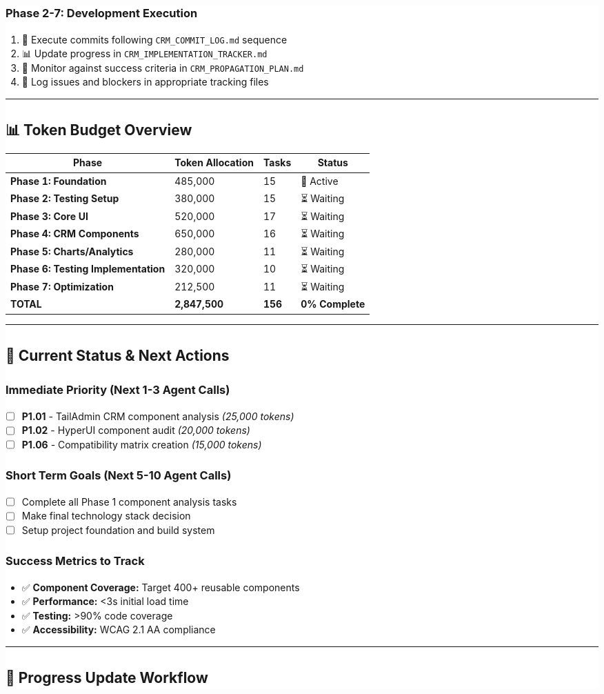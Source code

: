 ### **Phase 2-7: Development Execution**
1. 🔄 Execute commits following `CRM_COMMIT_LOG.md` sequence
2. 📊 Update progress in `CRM_IMPLEMENTATION_TRACKER.md`
3. 🎯 Monitor against success criteria in `CRM_PROPAGATION_PLAN.md`
4. 📝 Log issues and blockers in appropriate tracking files

---

## 📊 Token Budget Overview

| Phase | Token Allocation | Tasks | Status |
|-------|-----------------|-------|--------|
| **Phase 1: Foundation** | 485,000 | 15 | 🔄 Active |
| **Phase 2: Testing Setup** | 380,000 | 15 | ⏳ Waiting |
| **Phase 3: Core UI** | 520,000 | 17 | ⏳ Waiting |
| **Phase 4: CRM Components** | 650,000 | 16 | ⏳ Waiting |
| **Phase 5: Charts/Analytics** | 280,000 | 11 | ⏳ Waiting |
| **Phase 6: Testing Implementation** | 320,000 | 10 | ⏳ Waiting |
| **Phase 7: Optimization** | 212,500 | 11 | ⏳ Waiting |
| **TOTAL** | **2,847,500** | **156** | **0% Complete** |

---

## 🎯 Current Status & Next Actions

### **Immediate Priority (Next 1-3 Agent Calls)**
- [ ] **P1.01** - TailAdmin CRM component analysis *(25,000 tokens)*
- [ ] **P1.02** - HyperUI component audit *(20,000 tokens)*  
- [ ] **P1.06** - Compatibility matrix creation *(15,000 tokens)*

### **Short Term Goals (Next 5-10 Agent Calls)**
- [ ] Complete all Phase 1 component analysis tasks
- [ ] Make final technology stack decision
- [ ] Setup project foundation and build system

### **Success Metrics to Track**
- ✅ **Component Coverage:** Target 400+ reusable components
- ✅ **Performance:** <3s initial load time
- ✅ **Testing:** >90% code coverage
- ✅ **Accessibility:** WCAG 2.1 AA compliance

---

## 🔄 Progress Update Workflow
